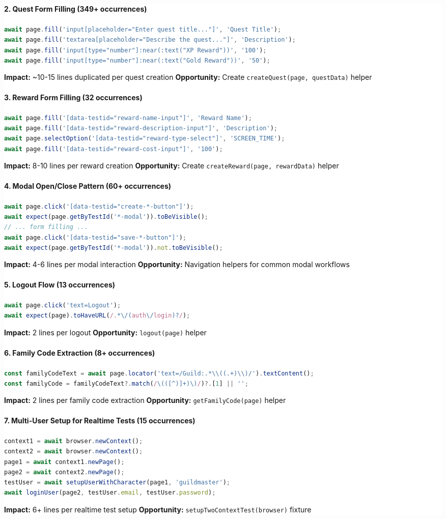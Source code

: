 #### 2. **Quest Form Filling** (349+ occurrences)
```typescript
await page.fill('input[placeholder="Enter quest title..."]', 'Quest Title');
await page.fill('textarea[placeholder="Describe the quest..."]', 'Description');
await page.fill('input[type="number"]:near(:text("XP Reward"))', '100');
await page.fill('input[type="number"]:near(:text("Gold Reward"))', '50');
```
**Impact:** ~10-15 lines duplicated per quest creation
**Opportunity:** Create `createQuest(page, questData)` helper

#### 3. **Reward Form Filling** (32 occurrences)
```typescript
await page.fill('[data-testid="reward-name-input"]', 'Reward Name');
await page.fill('[data-testid="reward-description-input"]', 'Description');
await page.selectOption('[data-testid="reward-type-select"]', 'SCREEN_TIME');
await page.fill('[data-testid="reward-cost-input"]', '100');
```
**Impact:** 8-10 lines per reward creation
**Opportunity:** Create `createReward(page, rewardData)` helper

#### 4. **Modal Open/Close Pattern** (60+ occurrences)
```typescript
await page.click('[data-testid="create-*-button"]');
await expect(page.getByTestId('*-modal')).toBeVisible();
// ... form filling ...
await page.click('[data-testid="save-*-button"]');
await expect(page.getByTestId('*-modal')).not.toBeVisible();
```
**Impact:** 4-6 lines per modal interaction
**Opportunity:** Navigation helpers for common modal workflows

#### 5. **Logout Flow** (13 occurrences)
```typescript
await page.click('text=Logout');
await expect(page).toHaveURL(/.*\/(auth\/login)?/);
```
**Impact:** 2 lines per logout
**Opportunity:** `logout(page)` helper

#### 6. **Family Code Extraction** (8+ occurrences)
```typescript
const familyCodeText = await page.locator('text=/Guild:.*\\((.+)\\)/').textContent();
const familyCode = familyCodeText?.match(/\(([^)]+)\)/)?.[1] || '';
```
**Impact:** 2 lines per family code extraction
**Opportunity:** `getFamilyCode(page)` helper

#### 7. **Multi-User Setup for Realtime Tests** (15 occurrences)
```typescript
context1 = await browser.newContext();
context2 = await browser.newContext();
page1 = await context1.newPage();
page2 = await context2.newPage();
testUser = await setupUserWithCharacter(page1, 'guildmaster');
await loginUser(page2, testUser.email, testUser.password);
```
**Impact:** 6+ lines per realtime test setup
**Opportunity:** `setupTwoContextTest(browser)` fixture
